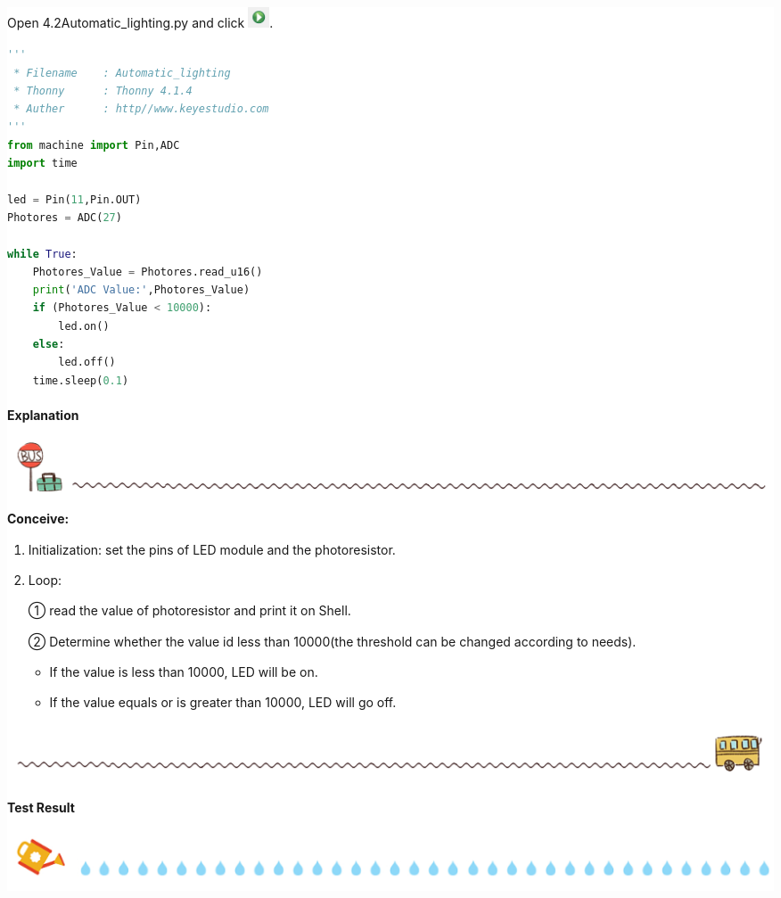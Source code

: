 Open 4.2Automatic_lighting.py and click ![1407](media/1407.png).

```python
'''
 * Filename    : Automatic_lighting
 * Thonny      : Thonny 4.1.4
 * Auther      : http//www.keyestudio.com
'''
from machine import Pin,ADC
import time

led = Pin(11,Pin.OUT)
Photores = ADC(27)  

while True:
    Photores_Value = Photores.read_u16()
    print('ADC Value:',Photores_Value)
    if (Photores_Value < 10000):
        led.on()
    else:
        led.off()
    time.sleep(0.1)
```

#### Explanation

![5top](media/5top.png)

**Conceive:**

1. Initialization: set the pins of LED module and the photoresistor.

2. Loop: 

   ① read the value of photoresistor and print it on Shell.

   ② Determine whether the value id less than 10000(the threshold can be changed according to needs).

   - If the value is less than 10000, LED will be on.

   - If the value equals or is greater than 10000, LED will go off.

![5bottom](media/5bottom.png)

#### Test Result

![4top](media/4top.png)
